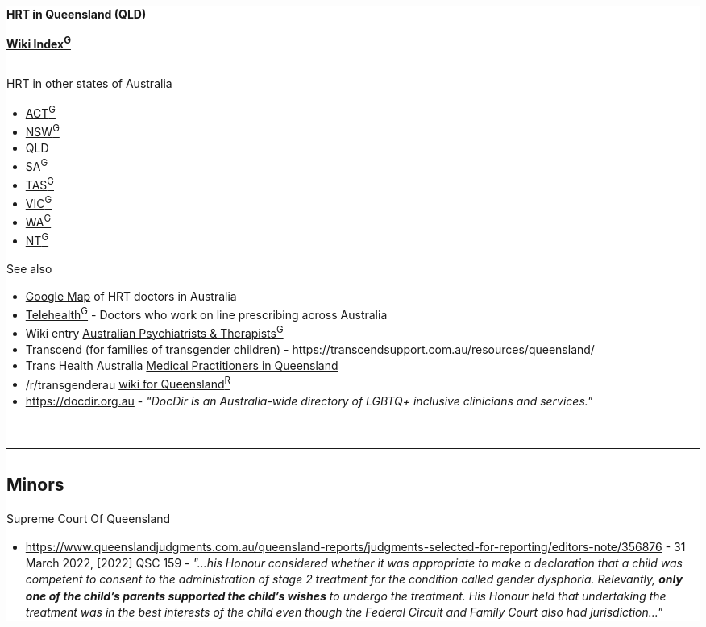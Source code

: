 **HRT in Queensland (QLD)**

**[Wiki Index<sup>G</sup>](https://github.com/zp100/Transgender_Surgeries/tree/main/TransWiki/wiki/index/index.md)**

---

HRT in other states of Australia

* [ACT<sup>G</sup>](https://github.com/zp100/Transgender_Surgeries/tree/main/TransWiki/wiki/hrt/australia/act/act.md)
* [NSW<sup>G</sup>](https://github.com/zp100/Transgender_Surgeries/tree/main/TransWiki/wiki/hrt/australia/nsw/nsw.md)
* QLD
* [SA<sup>G</sup>](https://github.com/zp100/Transgender_Surgeries/tree/main/TransWiki/wiki/hrt/australia/sa/sa.md)
* [TAS<sup>G</sup>](https://github.com/zp100/Transgender_Surgeries/tree/main/TransWiki/wiki/hrt/australia/tas/tas.md)
* [VIC<sup>G</sup>](https://github.com/zp100/Transgender_Surgeries/tree/main/TransWiki/wiki/hrt/australia/vic/vic.md)
* [WA<sup>G</sup>](https://github.com/zp100/Transgender_Surgeries/tree/main/TransWiki/wiki/hrt/australia/wa/wa.md)
* [NT<sup>G</sup>](https://github.com/zp100/Transgender_Surgeries/tree/main/TransWiki/wiki/hrt/australia/nt/nt.md)

See also

* [Google Map](https://www.google.com/maps/d/drive?state=%7B%22ids%22%3A%5B%2217npJeZICXFH317r3T42Agxg79sbHRFs_%22%5D%2C%22action%22%3A%22open%22%2C%22userId%22%3A%22102350253060603230985%22%7D&usp=sharing) of HRT doctors in Australia
* [Telehealth<sup>G</sup>](https://github.com/zp100/Transgender_Surgeries/tree/main/TransWiki/wiki/hrt/australia/australia.md#telehealth) - Doctors who work on line prescribing across Australia
* Wiki entry [Australian Psychiatrists & Therapists<sup>G</sup>](https://github.com/zp100/Transgender_Surgeries/tree/main/TransSurgeriesWiki/wiki/psychs/australia/australia.md)
* Transcend (for families of transgender children) - https://transcendsupport.com.au/resources/queensland/
* Trans Health Australia [Medical Practitioners in Queensland](http://www.transhealthaustralia.org/index.php/queensland/2-medical-practitioners-qld)
* /r/transgenderau [wiki for Queensland<sup>R</sup>](https://www.reddit.com/r/transgenderau/wiki/resources-qld)
* https://docdir.org.au - *"DocDir is an Australia-wide directory of LGBTQ+ inclusive clinicians and services."*

<br />

---

## Minors

Supreme Court Of Queensland

* https://www.queenslandjudgments.com.au/queensland-reports/judgments-selected-for-reporting/editors-note/356876 - 31 March 2022, [2022] QSC 159 - *"...his Honour considered whether it was appropriate to make a declaration that a child was competent to consent to the administration of stage 2 treatment for the condition called gender dysphoria. Relevantly,* ***only one of the child’s parents supported the child’s wishes*** *to undergo the treatment. His Honour held that undertaking the treatment was in the best interests of the child even though the Federal Circuit and Family Court also had jurisdiction..."*
